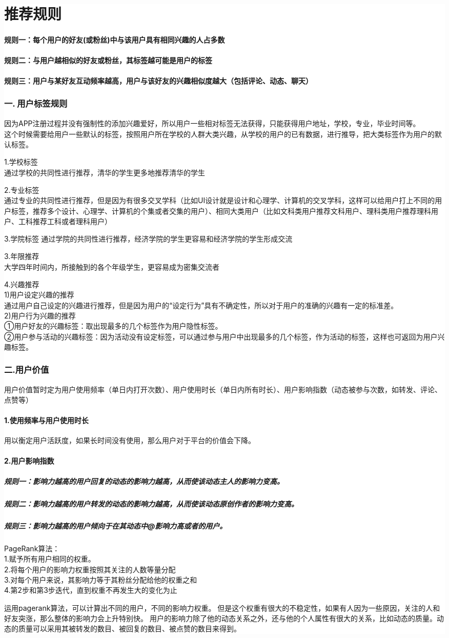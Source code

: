 
# 推荐规则

#### 规则一：每个用户的好友(或粉丝)中与该用户具有相同兴趣的人占多数  
#### 规则二：与用户越相似的好友或粉丝，其标签越可能是用户的标签  
#### 规则三：用户与某好友互动频率越高，用户与该好友的兴趣相似度越大（包括评论、动态、聊天）  

### 一. 用户标签规则
因为APP注册过程并没有强制性的添加兴趣爱好，所以用户一些相对标签无法获得，只能获得用户地址，学校，专业，毕业时间等。  
这个时候需要给用户一些默认的标签，按照用户所在学校的人群大类兴趣，从学校的用户的已有数据，进行推导，把大类标签作为用户的默认标签。

1.学校标签  
通过学校的共同性进行推荐，清华的学生更多地推荐清华的学生  

2.专业标签  
通过专业的共同性进行推荐，但是因为有很多交叉学科（比如UI设计就是设计和心理学、计算机的交叉学科，这样可以给用户打上不同的用户标签，推荐多个设计、心理学、计算机的个集或者交集的用户）、相同大类用户（比如文科类用户推荐文科用户、理科类用户推荐理科用户、工科推荐工科或者理科用户） 

3.学院标签
通过学院的共同性进行推荐，经济学院的学生更容易和经济学院的学生形成交流

3.年限推荐  
大学四年时间内，所接触到的各个年级学生，更容易成为密集交流者  
  
4.兴趣推荐  
1)用户设定兴趣的推荐  
  通过用户自己设定的兴趣进行推荐，但是因为用户的“设定行为”具有不确定性，所以对于用户的准确的兴趣有一定的标准差。  
2)用户行为兴趣的推荐  
  ①用户好友的兴趣标签：取出现最多的几个标签作为用户隐性标签。  
  ②用户参与活动的兴趣标签：因为活动没有设定标签，可以通过参与用户中出现最多的几个标签，作为活动的标签，这样也可返回为用户兴趣标签。

### 二.用户价值
用户价值暂时定为用户使用频率（单日内打开次数）、用户使用时长（单日内所有时长）、用户影响指数（动态被参与次数，如转发、评论、点赞等）  

#### 1.使用频率与用户使用时长  
用以衡定用户活跃度，如果长时间没有使用，那么用户对于平台的价值会下降。  

#### 2.用户影响指数  
##### 规则一：影响力越高的用户回复的动态的影响力越高，从而使该动态主人的影响力变高。  
  
##### 规则二：影响力越高的用户转发的动态的影响力越高，从而使该动态原创作者的影响力变高。  
  
##### 规则三：影响力越高的用户倾向于在其动态中@影响力高或者的用户。  
  
PageRank算法：  
1.赋予所有用户相同的权重。  
2.将每个用户的影响力权重按照其关注的人数等量分配  
3.对每个用户来说，其影响力等于其粉丝分配给他的权重之和  
4.第2步和第3步迭代，直到权重不再发生大的变化为止  

运用pagerank算法，可以计算出不同的用户，不同的影响力权重。
但是这个权重有很大的不稳定性，如果有人因为一些原因，关注的人和好友突涨，那么整体的影响力会上升特别快。
用户的影响力除了他的动态关系之外，还与他的个人属性有很大的关系，比如动态的质量。动态的质量可以采用其被转发的数目、被回复的数目、被点赞的数目来得到。
